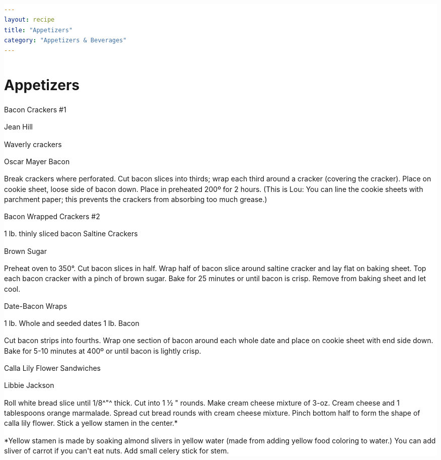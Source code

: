 ```yaml
---
layout: recipe
title: "Appetizers"
category: "Appetizers & Beverages"
---
```


# Appetizers

Bacon Crackers #1

Jean Hill

Waverly crackers

Oscar Mayer Bacon

Break crackers where perforated. Cut bacon slices into thirds; wrap each
third around a cracker (covering the cracker). Place on cookie sheet,
loose side of bacon down. Place in preheated 200º for 2 hours. (This is
Lou: You can line the cookie sheets with parchment paper; this prevents
the crackers from absorbing too much grease.)

Bacon Wrapped Crackers #2

1 lb. thinly sliced bacon Saltine Crackers

Brown Sugar

Preheat oven to 350°. Cut bacon slices in half. Wrap half of bacon slice
around saltine cracker and lay flat on baking sheet. Top each bacon
cracker with a pinch of brown sugar. Bake for 25 minutes or until bacon
is crisp. Remove from baking sheet and let cool.

Date-Bacon Wraps

1 lb. Whole and seeded dates 1 lb. Bacon

Cut bacon strips into fourths. Wrap one section of bacon around each
whole date and place on cookie sheet with end side down. Bake for 5-10
minutes at 400º or until bacon is lightly crisp.

Calla Lily Flower Sandwiches

Libbie Jackson

Roll white bread slice until 1/8^"^ thick. Cut into 1 ½ " rounds. Make
cream cheese mixture of 3-oz. Cream cheese and 1 tablespoons orange
marmalade. Spread cut bread rounds with cream cheese mixture. Pinch
bottom half to form the shape of calla lily flower. Stick a yellow
stamen in the center.\*

\*Yellow stamen is made by soaking almond slivers in yellow water (made
from adding yellow food coloring to water.) You can add sliver of carrot
if you can\'t eat nuts. Add small celery stick for stem.
